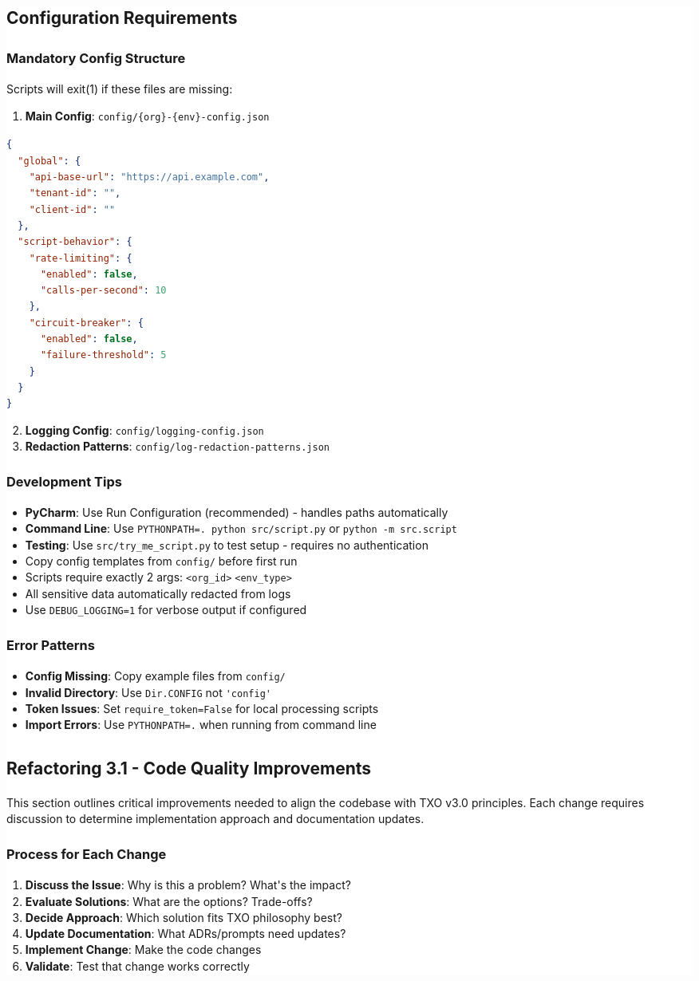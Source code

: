 ## Configuration Requirements

### Mandatory Config Structure
Scripts will exit(1) if these files are missing:

1. **Main Config**: `config/{org}-{env}-config.json`
```json
{
  "global": {
    "api-base-url": "https://api.example.com",
    "tenant-id": "",
    "client-id": ""
  },
  "script-behavior": {
    "rate-limiting": {
      "enabled": false,
      "calls-per-second": 10
    },
    "circuit-breaker": {
      "enabled": false,
      "failure-threshold": 5
    }
  }
}
```

2. **Logging Config**: `config/logging-config.json`
3. **Redaction Patterns**: `config/log-redaction-patterns.json`

### Development Tips

- **PyCharm**: Use Run Configuration (recommended) - handles paths automatically
- **Command Line**: Use `PYTHONPATH=. python src/script.py` or `python -m src.script`
- **Testing**: Use `src/try_me_script.py` to test setup - requires no authentication
- Copy config templates from `config/` before first run
- Scripts require exactly 2 args: `<org_id>` `<env_type>`
- All sensitive data automatically redacted from logs
- Use `DEBUG_LOGGING=1` for verbose output if configured

### Error Patterns

- **Config Missing**: Copy example files from `config/`
- **Invalid Directory**: Use `Dir.CONFIG` not `'config'`
- **Token Issues**: Set `require_token=False` for local processing scripts
- **Import Errors**: Use `PYTHONPATH=.` when running from command line

## Refactoring 3.1 - Code Quality Improvements

This section outlines critical improvements needed to align the codebase with TXO v3.0 principles. Each change requires discussion to determine implementation approach and documentation updates.

### **Process for Each Change**
1. **Discuss the Issue**: Why is this a problem? What's the impact?
2. **Evaluate Solutions**: What are the options? Trade-offs?
3. **Decide Approach**: Which solution fits TXO philosophy best?
4. **Update Documentation**: What ADRs/prompts need updates?
5. **Implement Change**: Make the code changes
6. **Validate**: Test that change works correctly
